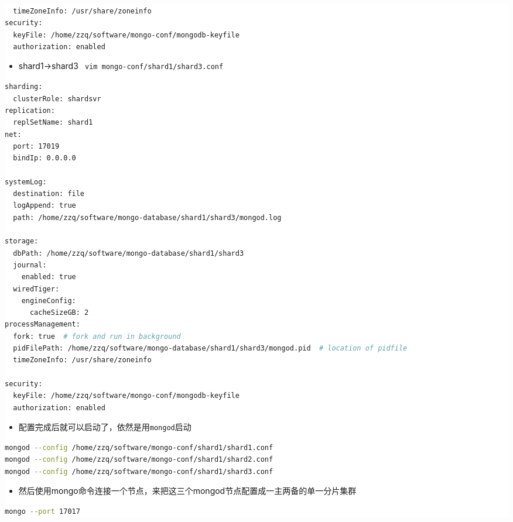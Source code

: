 ```bash
  timeZoneInfo: /usr/share/zoneinfo
security:
  keyFile: /home/zzq/software/mongo-conf/mongodb-keyfile
  authorization: enabled

```
- shard1->shard3 ` vim mongo-conf/shard1/shard3.conf`

```bash
sharding:
  clusterRole: shardsvr
replication:
  replSetName: shard1
net:
  port: 17019
  bindIp: 0.0.0.0

systemLog:
  destination: file
  logAppend: true
  path: /home/zzq/software/mongo-database/shard1/shard3/mongod.log

storage:
  dbPath: /home/zzq/software/mongo-database/shard1/shard3
  journal:
    enabled: true
  wiredTiger:
    engineConfig:
      cacheSizeGB: 2
processManagement:
  fork: true  # fork and run in background
  pidFilePath: /home/zzq/software/mongo-database/shard1/shard3/mongod.pid  # location of pidfile
  timeZoneInfo: /usr/share/zoneinfo

security:
  keyFile: /home/zzq/software/mongo-conf/mongodb-keyfile
  authorization: enabled

```
- 配置完成后就可以启动了，依然是用`mongod`启动

```bash
mongod --config /home/zzq/software/mongo-conf/shard1/shard1.conf
mongod --config /home/zzq/software/mongo-conf/shard1/shard2.conf
mongod --config /home/zzq/software/mongo-conf/shard1/shard3.conf

```
- 然后使用mongo命令连接一个节点，来把这三个mongod节点配置成一主两备的单一分片集群

```bash
mongo --port 17017
```
